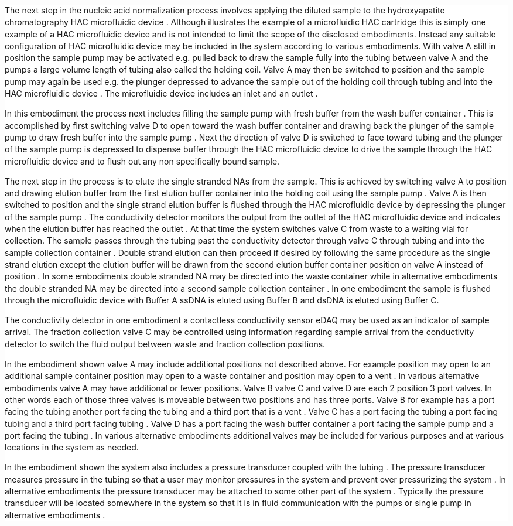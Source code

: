The next step in the nucleic acid normalization process involves applying the diluted sample to the hydroxyapatite chromatography HAC microfluidic device . Although illustrates the example of a microfluidic HAC cartridge this is simply one example of a HAC microfluidic device and is not intended to limit the scope of the disclosed embodiments. Instead any suitable configuration of HAC microfluidic device may be included in the system according to various embodiments. With valve A still in position the sample pump may be activated e.g. pulled back to draw the sample fully into the tubing between valve A and the pumps a large volume length of tubing also called the holding coil. Valve A may then be switched to position and the sample pump may again be used e.g. the plunger depressed to advance the sample out of the holding coil through tubing and into the HAC microfluidic device . The microfluidic device includes an inlet and an outlet .

In this embodiment the process next includes filling the sample pump with fresh buffer from the wash buffer container . This is accomplished by first switching valve D to open toward the wash buffer container and drawing back the plunger of the sample pump to draw fresh buffer into the sample pump . Next the direction of valve D is switched to face toward tubing and the plunger of the sample pump is depressed to dispense buffer through the HAC microfluidic device to drive the sample through the HAC microfluidic device and to flush out any non specifically bound sample.

The next step in the process is to elute the single stranded NAs from the sample. This is achieved by switching valve A to position and drawing elution buffer from the first elution buffer container into the holding coil using the sample pump . Valve A is then switched to position and the single strand elution buffer is flushed through the HAC microfluidic device by depressing the plunger of the sample pump . The conductivity detector monitors the output from the outlet of the HAC microfluidic device and indicates when the elution buffer has reached the outlet . At that time the system switches valve C from waste to a waiting vial for collection. The sample passes through the tubing past the conductivity detector through valve C through tubing and into the sample collection container . Double strand elution can then proceed if desired by following the same procedure as the single strand elution except the elution buffer will be drawn from the second elution buffer container position on valve A instead of position . In some embodiments double stranded NA may be directed into the waste container while in alternative embodiments the double stranded NA may be directed into a second sample collection container . In one embodiment the sample is flushed through the microfluidic device with Buffer A ssDNA is eluted using Buffer B and dsDNA is eluted using Buffer C.

The conductivity detector in one embodiment a contactless conductivity sensor eDAQ may be used as an indicator of sample arrival. The fraction collection valve C may be controlled using information regarding sample arrival from the conductivity detector to switch the fluid output between waste and fraction collection positions.

In the embodiment shown valve A may include additional positions not described above. For example position may open to an additional sample container position may open to a waste container and position may open to a vent . In various alternative embodiments valve A may have additional or fewer positions. Valve B valve C and valve D are each 2 position 3 port valves. In other words each of those three valves is moveable between two positions and has three ports. Valve B for example has a port facing the tubing another port facing the tubing and a third port that is a vent . Valve C has a port facing the tubing a port facing tubing and a third port facing tubing . Valve D has a port facing the wash buffer container a port facing the sample pump and a port facing the tubing . In various alternative embodiments additional valves may be included for various purposes and at various locations in the system as needed.

In the embodiment shown the system also includes a pressure transducer coupled with the tubing . The pressure transducer measures pressure in the tubing so that a user may monitor pressures in the system and prevent over pressurizing the system . In alternative embodiments the pressure transducer may be attached to some other part of the system . Typically the pressure transducer will be located somewhere in the system so that it is in fluid communication with the pumps or single pump in alternative embodiments .
